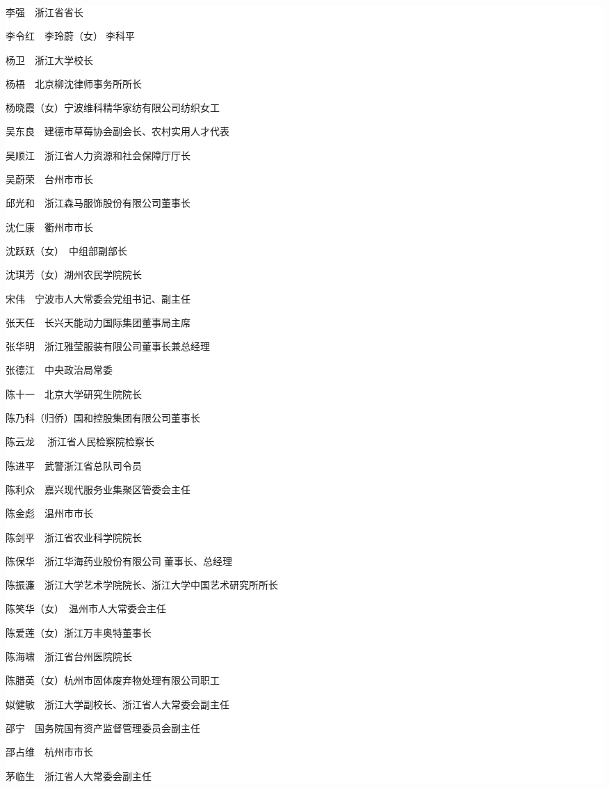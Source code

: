 李强　浙江省省长

李令红　李玲蔚（女） 李科平

杨卫　浙江大学校长

杨梧　北京柳沈律师事务所所长

杨晓霞（女）宁波维科精华家纺有限公司纺织女工

吴东良　建德市草莓协会副会长、农村实用人才代表

吴顺江　浙江省人力资源和社会保障厅厅长

吴蔚荣　台州市市长

邱光和　浙江森马服饰股份有限公司董事长

沈仁康　衢州市市长

沈跃跃（女）　中组部副部长

沈琪芳（女）湖州农民学院院长

宋伟　宁波市人大常委会党组书记、副主任

张天任　长兴天能动力国际集团董事局主席

张华明　浙江雅莹服装有限公司董事长兼总经理

张德江　中央政治局常委

陈十一　北京大学研究生院院长

陈乃科（归侨）国和控股集团有限公司董事长

陈云龙　 浙江省人民检察院检察长

陈进平　武警浙江省总队司令员

陈利众　嘉兴现代服务业集聚区管委会主任

陈金彪　温州市市长

陈剑平　浙江省农业科学院院长

陈保华　浙江华海药业股份有限公司 董事长、总经理

陈振濂　浙江大学艺术学院院长、浙江大学中国艺术研究所所长

陈笑华（女）　温州市人大常委会主任

陈爱莲（女）浙江万丰奥特董事长

陈海啸　浙江省台州医院院长

陈腊英（女）杭州市固体废弃物处理有限公司职工

姒健敏　浙江大学副校长、浙江省人大常委会副主任

邵宁　国务院国有资产监督管理委员会副主任

邵占维　杭州市市长

茅临生　浙江省人大常委会副主任
